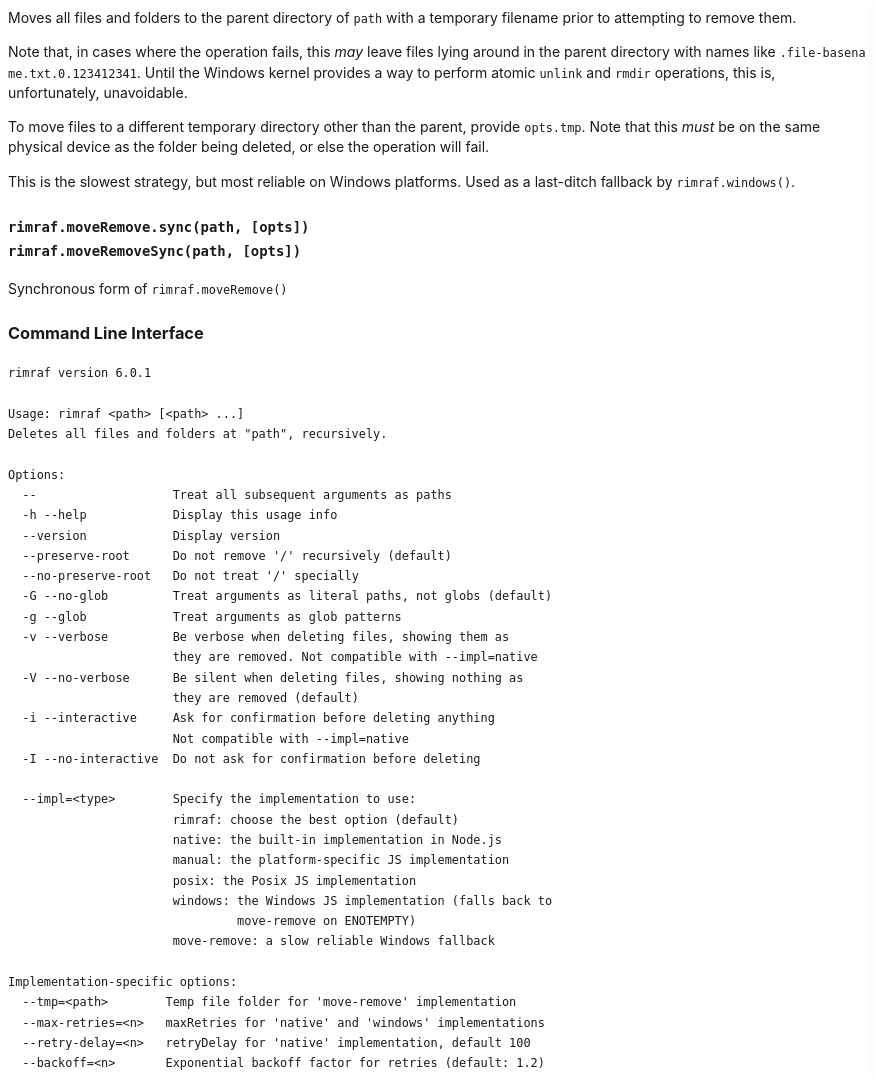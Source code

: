 Moves all files and folders to the parent directory of `path`
with a temporary filename prior to attempting to remove them.

Note that, in cases where the operation fails, this _may_ leave
files lying around in the parent directory with names like
`.file-basename.txt.0.123412341`. Until the Windows kernel
provides a way to perform atomic `unlink` and `rmdir` operations,
this is, unfortunately, unavoidable.

To move files to a different temporary directory other than the
parent, provide `opts.tmp`. Note that this _must_ be on the same
physical device as the folder being deleted, or else the
operation will fail.

This is the slowest strategy, but most reliable on Windows
platforms. Used as a last-ditch fallback by `rimraf.windows()`.

### `rimraf.moveRemove.sync(path, [opts])` <br> `rimraf.moveRemoveSync(path, [opts])`

Synchronous form of `rimraf.moveRemove()`

### Command Line Interface

```
rimraf version 6.0.1

Usage: rimraf <path> [<path> ...]
Deletes all files and folders at "path", recursively.

Options:
  --                   Treat all subsequent arguments as paths
  -h --help            Display this usage info
  --version            Display version
  --preserve-root      Do not remove '/' recursively (default)
  --no-preserve-root   Do not treat '/' specially
  -G --no-glob         Treat arguments as literal paths, not globs (default)
  -g --glob            Treat arguments as glob patterns
  -v --verbose         Be verbose when deleting files, showing them as
                       they are removed. Not compatible with --impl=native
  -V --no-verbose      Be silent when deleting files, showing nothing as
                       they are removed (default)
  -i --interactive     Ask for confirmation before deleting anything
                       Not compatible with --impl=native
  -I --no-interactive  Do not ask for confirmation before deleting

  --impl=<type>        Specify the implementation to use:
                       rimraf: choose the best option (default)
                       native: the built-in implementation in Node.js
                       manual: the platform-specific JS implementation
                       posix: the Posix JS implementation
                       windows: the Windows JS implementation (falls back to
                                move-remove on ENOTEMPTY)
                       move-remove: a slow reliable Windows fallback

Implementation-specific options:
  --tmp=<path>        Temp file folder for 'move-remove' implementation
  --max-retries=<n>   maxRetries for 'native' and 'windows' implementations
  --retry-delay=<n>   retryDelay for 'native' implementation, default 100
  --backoff=<n>       Exponential backoff factor for retries (default: 1.2)
```

